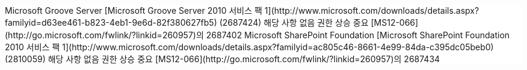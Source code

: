 </td>
</tr>
<tr>
<th colspan="5">
Microsoft Groove Server
</th>
</tr>
<tr>
<td style="border:1px solid black;">
[Microsoft Groove Server 2010 서비스 팩 1](http://www.microsoft.com/downloads/details.aspx?familyid=d63ee461-b823-4eb1-9e6d-82f380627fb5)  
(2687424)
</td>
<td style="border:1px solid black;">
해당 사항 없음
</td>
<td style="border:1px solid black;">
권한 상승
</td>
<td style="border:1px solid black;">
중요
</td>
<td style="border:1px solid black;">
[MS12-066](http://go.microsoft.com/fwlink/?linkid=260957)의 2687402
</td>
</tr>
<tr>
<th colspan="5">
Microsoft SharePoint Foundation
</th>
</tr>
<tr class="alternateRow">
<td style="border:1px solid black;">
[Microsoft SharePoint Foundation 2010 서비스 팩 1](http://www.microsoft.com/downloads/details.aspx?familyid=ac805c46-8661-4e99-84da-c395dc05beb0)  
(2810059)
</td>
<td style="border:1px solid black;">
해당 사항 없음
</td>
<td style="border:1px solid black;">
권한 상승
</td>
<td style="border:1px solid black;">
중요
</td>
<td style="border:1px solid black;">
[MS12-066](http://go.microsoft.com/fwlink/?linkid=260957)의 2687434
</td>
</tr>
</table>
 